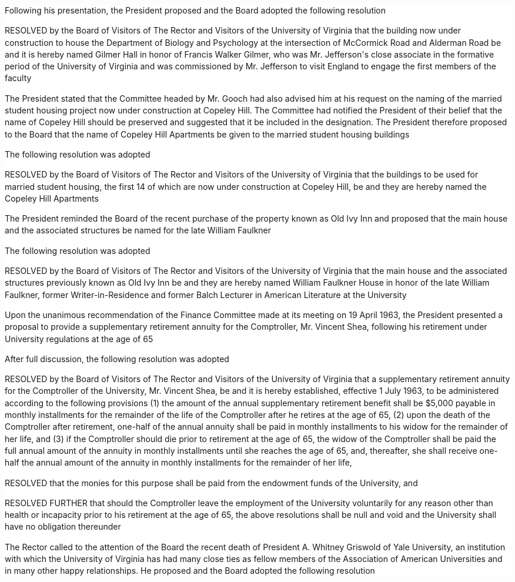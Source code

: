 Following his presentation, the President proposed and the Board adopted the following resolution

RESOLVED by the Board of Visitors of The Rector and Visitors of the University of Virginia that the building now under construction to house the Department of Biology and Psychology at the intersection of McCormick Road and Alderman Road be and it is hereby named Gilmer Hall in honor of Francis Walker Gilmer, who was Mr. Jefferson's close associate in the formative period of the University of Virginia and was commissioned by Mr. Jefferson to visit England to engage the first members of the faculty

The President stated that the Committee headed by Mr. Gooch had also advised him at his request on the naming of the married student housing project now under construction at Copeley Hill. The Committee had notified the President of their belief that the name of Copeley Hill should be preserved and suggested that it be included in the designation. The President therefore proposed to the Board that the name of Copeley Hill Apartments be given to the married student housing buildings

The following resolution was adopted

RESOLVED by the Board of Visitors of The Rector and Visitors of the University of Virginia that the buildings to be used for married student housing, the first 14 of which are now under construction at Copeley Hill, be and they are hereby named the Copeley Hill Apartments

The President reminded the Board of the recent purchase of the property known as Old Ivy Inn and proposed that the main house and the associated structures be named for the late William Faulkner

The following resolution was adopted

RESOLVED by the Board of Visitors of The Rector and Visitors of the University of Virginia that the main house and the associated structures previously known as Old Ivy Inn be and they are hereby named William Faulkner House in honor of the late William Faulkner, former Writer-in-Residence and former Balch Lecturer in American Literature at the University

Upon the unanimous recommendation of the Finance Committee made at its meeting on 19 April 1963, the President presented a proposal to provide a supplementary retirement annuity for the Comptroller, Mr. Vincent Shea, following his retirement under University regulations at the age of 65

After full discussion, the following resolution was adopted

RESOLVED by the Board of Visitors of The Rector and Visitors of the University of Virginia that a supplementary retirement annuity for the Comptroller of the University, Mr. Vincent Shea, be and it is hereby established, effective 1 July 1963, to be administered according to the following provisions (1) the amount of the annual supplementary retirement benefit shall be $5,000 payable in monthly installments for the remainder of the life of the Comptroller after he retires at the age of 65, (2) upon the death of the Comptroller after retirement, one-half of the annual annuity shall be paid in monthly installments to his widow for the remainder of her life, and (3) if the Comptroller should die prior to retirement at the age of 65, the widow of the Comptroller shall be paid the full annual amount of the annuity in monthly installments until she reaches the age of 65, and, thereafter, she shall receive one-half the annual amount of the annuity in monthly installments for the remainder of her life,

RESOLVED that the monies for this purpose shall be paid from the endowment funds of the University, and

RESOLVED FURTHER that should the Comptroller leave the employment of the University voluntarily for any reason other than health or incapacity prior to his retirement at the age of 65, the above resolutions shall be null and void and the University shall have no obligation thereunder

The Rector called to the attention of the Board the recent death of President A. Whitney Griswold of Yale University, an institution with which the University of Virginia has had many close ties as fellow members of the Association of American Universities and in many other happy relationships. He proposed and the Board adopted the following resolution
